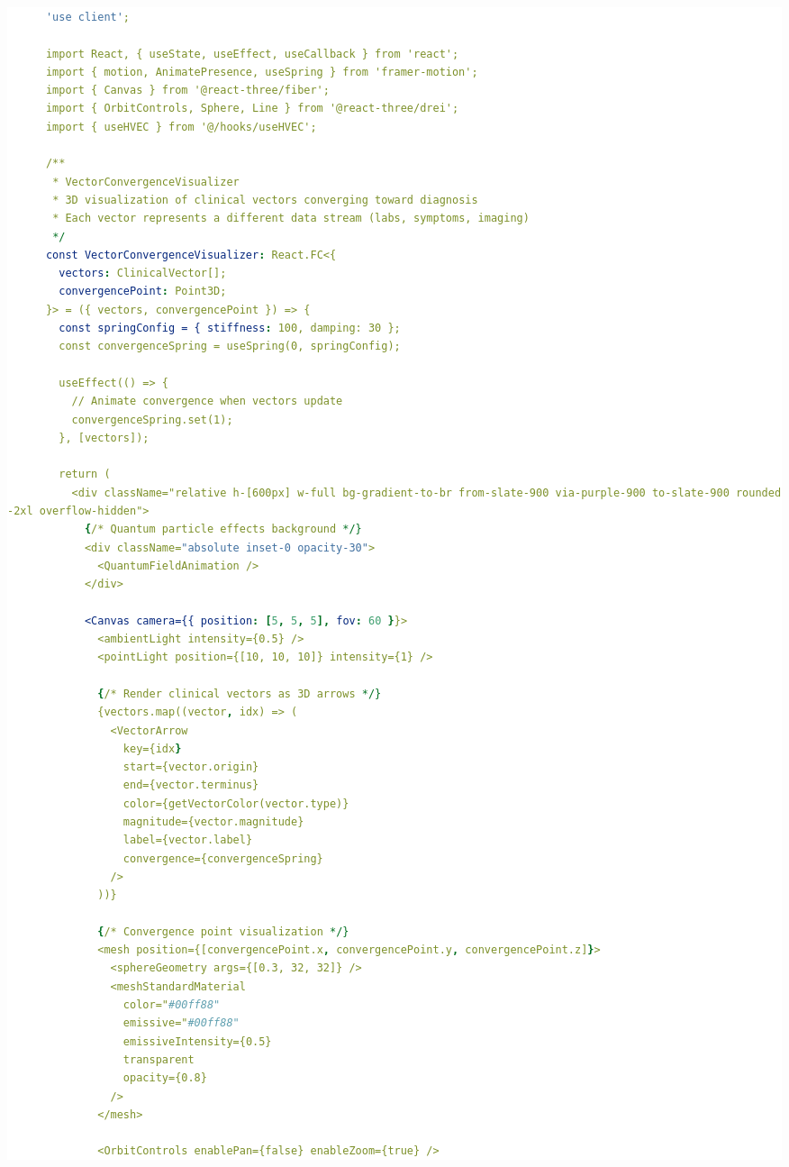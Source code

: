 ```yaml
      'use client';
      
      import React, { useState, useEffect, useCallback } from 'react';
      import { motion, AnimatePresence, useSpring } from 'framer-motion';
      import { Canvas } from '@react-three/fiber';
      import { OrbitControls, Sphere, Line } from '@react-three/drei';
      import { useHVEC } from '@/hooks/useHVEC';
      
      /**
       * VectorConvergenceVisualizer
       * 3D visualization of clinical vectors converging toward diagnosis
       * Each vector represents a different data stream (labs, symptoms, imaging)
       */
      const VectorConvergenceVisualizer: React.FC<{
        vectors: ClinicalVector[];
        convergencePoint: Point3D;
      }> = ({ vectors, convergencePoint }) => {
        const springConfig = { stiffness: 100, damping: 30 };
        const convergenceSpring = useSpring(0, springConfig);
        
        useEffect(() => {
          // Animate convergence when vectors update
          convergenceSpring.set(1);
        }, [vectors]);
        
        return (
          <div className="relative h-[600px] w-full bg-gradient-to-br from-slate-900 via-purple-900 to-slate-900 rounded-2xl overflow-hidden">
            {/* Quantum particle effects background */}
            <div className="absolute inset-0 opacity-30">
              <QuantumFieldAnimation />
            </div>
            
            <Canvas camera={{ position: [5, 5, 5], fov: 60 }}>
              <ambientLight intensity={0.5} />
              <pointLight position={[10, 10, 10]} intensity={1} />
              
              {/* Render clinical vectors as 3D arrows */}
              {vectors.map((vector, idx) => (
                <VectorArrow
                  key={idx}
                  start={vector.origin}
                  end={vector.terminus}
                  color={getVectorColor(vector.type)}
                  magnitude={vector.magnitude}
                  label={vector.label}
                  convergence={convergenceSpring}
                />
              ))}
              
              {/* Convergence point visualization */}
              <mesh position={[convergencePoint.x, convergencePoint.y, convergencePoint.z]}>
                <sphereGeometry args={[0.3, 32, 32]} />
                <meshStandardMaterial
                  color="#00ff88"
                  emissive="#00ff88"
                  emissiveIntensity={0.5}
                  transparent
                  opacity={0.8}
                />
              </mesh>
              
              <OrbitControls enablePan={false} enableZoom={true} />
```